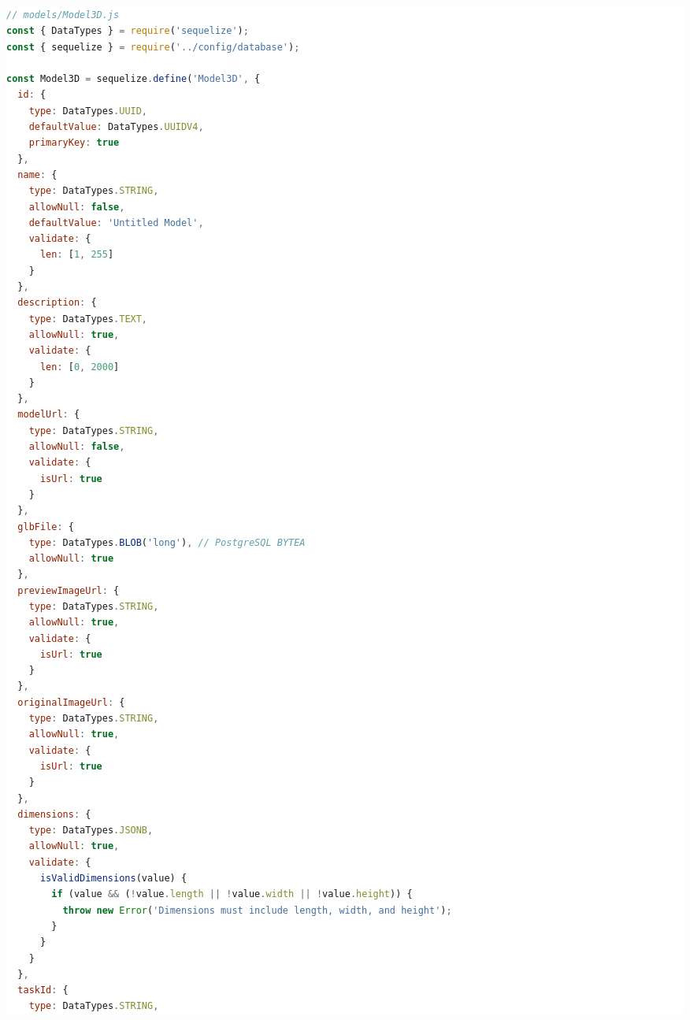 ```javascript
// models/Model3D.js
const { DataTypes } = require('sequelize');
const { sequelize } = require('../config/database');

const Model3D = sequelize.define('Model3D', {
  id: {
    type: DataTypes.UUID,
    defaultValue: DataTypes.UUIDV4,
    primaryKey: true
  },
  name: {
    type: DataTypes.STRING,
    allowNull: false,
    defaultValue: 'Untitled Model',
    validate: {
      len: [1, 255]
    }
  },
  description: {
    type: DataTypes.TEXT,
    allowNull: true,
    validate: {
      len: [0, 2000]
    }
  },
  modelUrl: {
    type: DataTypes.STRING,
    allowNull: false,
    validate: {
      isUrl: true
    }
  },
  glbFile: {
    type: DataTypes.BLOB('long'), // PostgreSQL BYTEA
    allowNull: true
  },
  previewImageUrl: {
    type: DataTypes.STRING,
    allowNull: true,
    validate: {
      isUrl: true
    }
  },
  originalImageUrl: {
    type: DataTypes.STRING,
    allowNull: true,
    validate: {
      isUrl: true
    }
  },
  dimensions: {
    type: DataTypes.JSONB,
    allowNull: true,
    validate: {
      isValidDimensions(value) {
        if (value && (!value.length || !value.width || !value.height)) {
          throw new Error('Dimensions must include length, width, and height');
        }
      }
    }
  },
  taskId: {
    type: DataTypes.STRING,
```